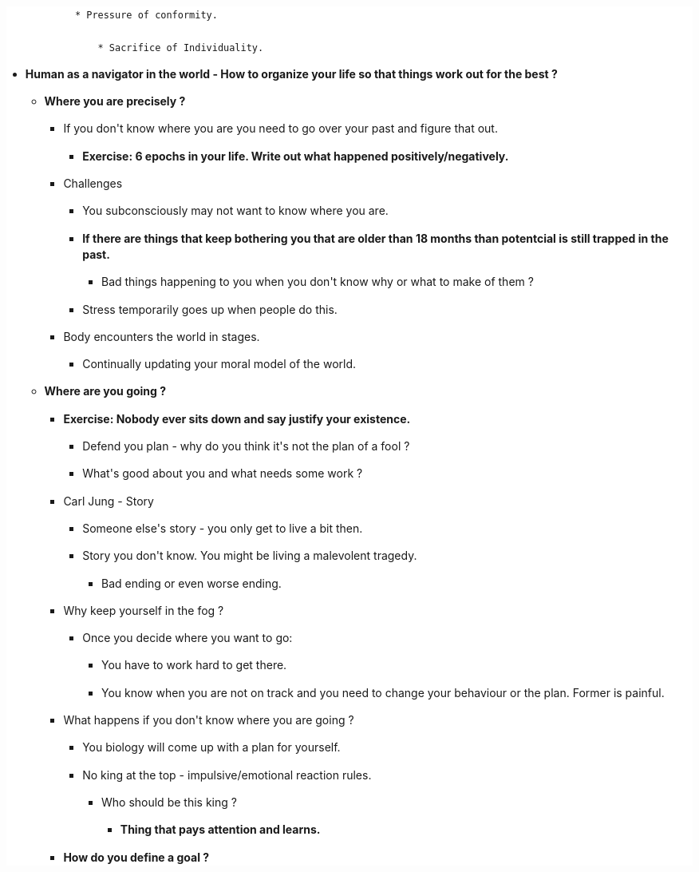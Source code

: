                 * Pressure of conformity.

                    * Sacrifice of Individuality.

* **Human as a navigator in the world - How to organize your life so that things work out for the best ?**

    * **Where you are precisely ?**

        * If you don't know where you are you need to go over your past and figure that out.

            * **Exercise: 6 epochs in your life. Write out what happened positively/negatively.**

        * Challenges

            * You subconsciously may not want to know where you are.

            * **If there are things that keep bothering you that are older than 18 months than potentcial is still trapped in the past.**

                * Bad things happening to you when you don't know why or what to make of them ?

            * Stress temporarily goes up when people do this.

        * Body encounters the world in stages.

            * Continually updating your moral model of the world.

    * **Where are you going ?**

        * **Exercise: Nobody ever sits down and say justify your existence.**

            * Defend you plan - why do you think it's not the plan of a fool ?

            * What's good about you and what needs some work ?

        * Carl Jung - Story

            * Someone else's story - you only get to live a bit then.

            * Story you don't know. You might be living a malevolent tragedy.

                * Bad ending or even worse ending.

        * Why keep yourself in the fog ?

            * Once you decide where you want to go:

                * You have to work hard to get there.

                * You know when you are not on track and you need to change your behaviour or the plan. Former is painful.

        * What happens if you don't know where you are going ?

            * You biology will come up with a plan for yourself.

            * No king at the top - impulsive/emotional reaction rules.

                * Who should be this king ?

                    * **Thing that pays attention and learns.**

        * **How do you define a goal ?**
